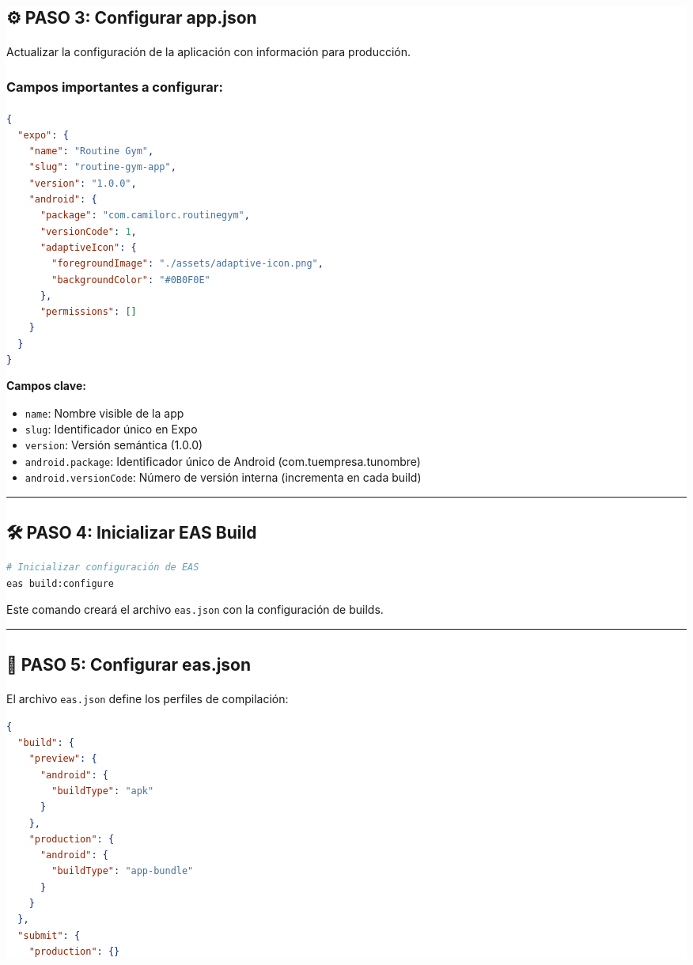 
## ⚙️ PASO 3: Configurar app.json

Actualizar la configuración de la aplicación con información para producción.

### Campos importantes a configurar:

```json
{
  "expo": {
    "name": "Routine Gym",
    "slug": "routine-gym-app",
    "version": "1.0.0",
    "android": {
      "package": "com.camilorc.routinegym",
      "versionCode": 1,
      "adaptiveIcon": {
        "foregroundImage": "./assets/adaptive-icon.png",
        "backgroundColor": "#0B0F0E"
      },
      "permissions": []
    }
  }
}
```

**Campos clave:**
- `name`: Nombre visible de la app
- `slug`: Identificador único en Expo
- `version`: Versión semántica (1.0.0)
- `android.package`: Identificador único de Android (com.tuempresa.tunombre)
- `android.versionCode`: Número de versión interna (incrementa en cada build)

---

## 🛠️ PASO 4: Inicializar EAS Build

```bash
# Inicializar configuración de EAS
eas build:configure
```

Este comando creará el archivo `eas.json` con la configuración de builds.

---

## 📝 PASO 5: Configurar eas.json

El archivo `eas.json` define los perfiles de compilación:

```json
{
  "build": {
    "preview": {
      "android": {
        "buildType": "apk"
      }
    },
    "production": {
      "android": {
        "buildType": "app-bundle"
      }
    }
  },
  "submit": {
    "production": {}
```